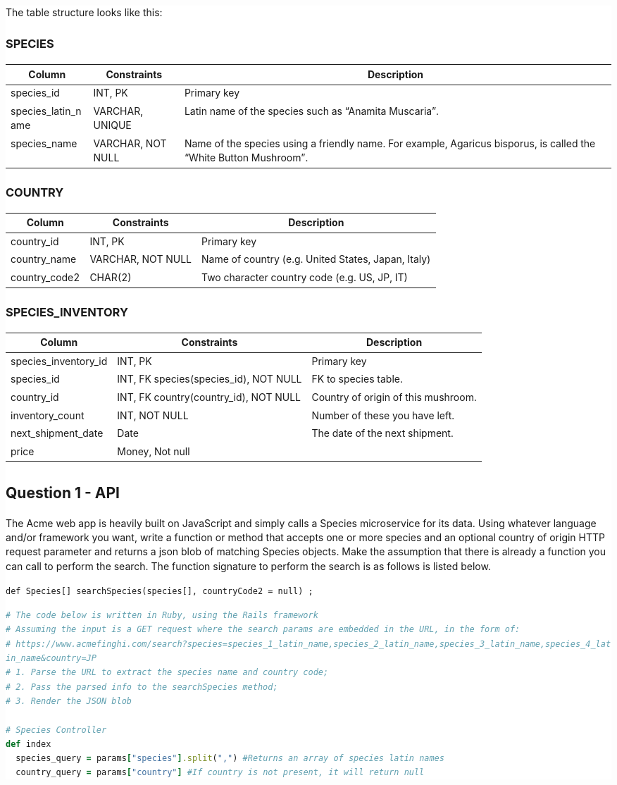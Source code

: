 The table structure looks like this:

### SPECIES
|Column|Constraints|Description|
|-|-|-|
|species_id | INT, PK | Primary key |
|species_latin_name | VARCHAR, UNIQUE | Latin name of the species such as “Anamita Muscaria”. |
|species_name| VARCHAR, NOT NULL | Name of the species using a friendly name. For example, Agaricus bisporus, is called the “White Button Mushroom”.|

### COUNTRY
|Column|Constraints|Description|
|-|-|-|
|country_id | INT, PK | Primary key |
|country_name | VARCHAR, NOT NULL | Name of country (e.g. United States, Japan, Italy) |
|country_code2 | CHAR(2) | Two character country code (e.g. US, JP, IT) |

### SPECIES_INVENTORY
|Column|Constraints|Description|
|-|-|-|
|species_inventory_id | INT, PK | Primary key |
|species_id | INT, FK species(species_id), NOT NULL| FK to species table.
|country_id | INT, FK country(country_id), NOT NULL | Country of origin of this mushroom.
|inventory_count | INT, NOT NULL | Number of these you have left.
|next_shipment_date | Date | The date of the next shipment.
|price | Money, Not null |

## Question 1 - API
The Acme web app is heavily built on JavaScript and simply calls a Species microservice for its data.
Using whatever language and/or framework you want, write a function or method that accepts one
or more species and an optional country of origin HTTP request parameter and returns a json blob
of matching Species objects. Make the assumption that there is already a function you can call to
perform the search. The function signature to perform the search is as follows is listed below.

`def Species[] searchSpecies(species[], countryCode2 = null) ;`

```ruby
# The code below is written in Ruby, using the Rails framework
# Assuming the input is a GET request where the search params are embedded in the URL, in the form of:
# https://www.acmefinghi.com/search?species=species_1_latin_name,species_2_latin_name,species_3_latin_name,species_4_latin_name&country=JP
# 1. Parse the URL to extract the species name and country code;
# 2. Pass the parsed info to the searchSpecies method;
# 3. Render the JSON blob

# Species Controller
def index
  species_query = params["species"].split(",") #Returns an array of species latin names
  country_query = params["country"] #If country is not present, it will return null

```